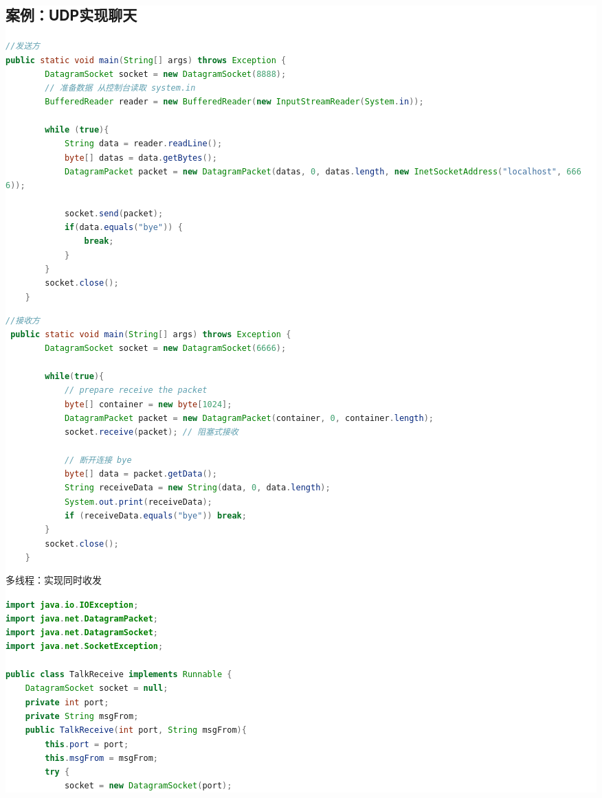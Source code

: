 

## 案例：UDP实现聊天

```java
//发送方
public static void main(String[] args) throws Exception {
        DatagramSocket socket = new DatagramSocket(8888);
        // 准备数据 从控制台读取 system.in
        BufferedReader reader = new BufferedReader(new InputStreamReader(System.in));

        while (true){
            String data = reader.readLine();
            byte[] datas = data.getBytes();
            DatagramPacket packet = new DatagramPacket(datas, 0, datas.length, new InetSocketAddress("localhost", 6666));

            socket.send(packet);
            if(data.equals("bye")) {
                break;
            }
        }
        socket.close();
    }
```



```java
//接收方
 public static void main(String[] args) throws Exception {
        DatagramSocket socket = new DatagramSocket(6666);

        while(true){
            // prepare receive the packet
            byte[] container = new byte[1024];
            DatagramPacket packet = new DatagramPacket(container, 0, container.length);
            socket.receive(packet); // 阻塞式接收

            // 断开连接 bye
            byte[] data = packet.getData();
            String receiveData = new String(data, 0, data.length);
            System.out.print(receiveData);
            if (receiveData.equals("bye")) break;
        }
        socket.close();
    }
```



多线程：实现同时收发

```java
import java.io.IOException;
import java.net.DatagramPacket;
import java.net.DatagramSocket;
import java.net.SocketException;

public class TalkReceive implements Runnable {
    DatagramSocket socket = null;
    private int port;
    private String msgFrom;
    public TalkReceive(int port, String msgFrom){
        this.port = port;
        this.msgFrom = msgFrom;
        try {
            socket = new DatagramSocket(port);
```
